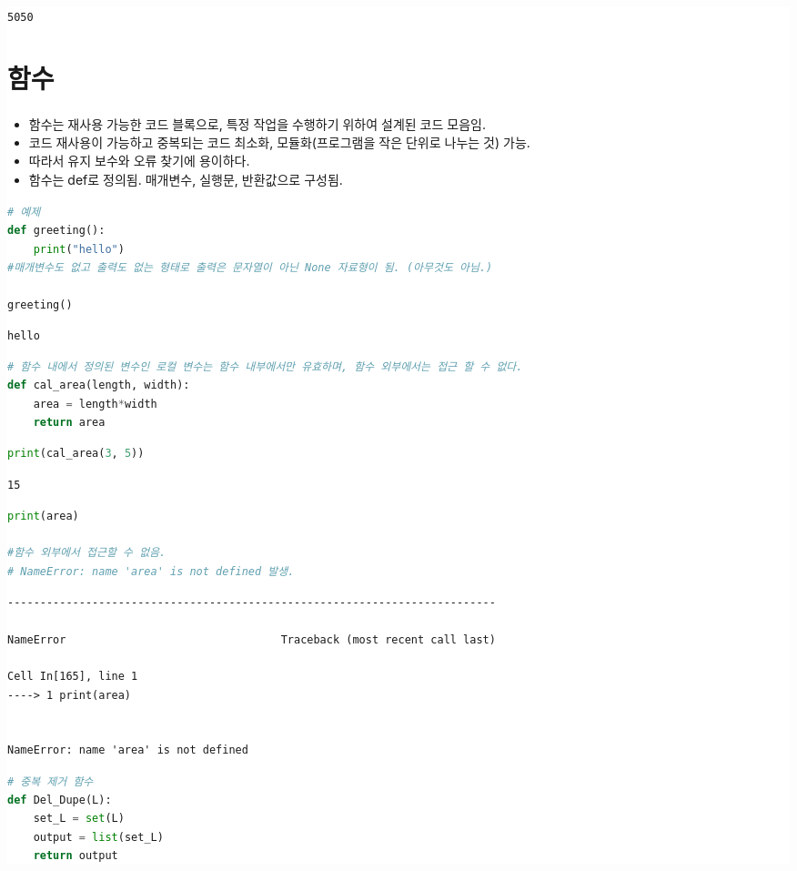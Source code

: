     5050
    

# **함수**

* 함수는 재사용 가능한 코드 블록으로, 특정 작업을 수행하기 위하여 설계된 코드 모음임.
* 코드 재사용이 가능하고 중복되는 코드 최소화, 모듈화(프로그램을 작은 단위로 나누는 것) 가능.
* 따라서 유지 보수와 오류 찾기에 용이하다.
* 함수는 def로 정의됨. 매개변수, 실행문, 반환값으로 구성됨.


```python
# 예제
def greeting():
    print("hello")
#매개변수도 없고 출력도 없는 형태로 출력은 문자열이 아닌 None 자료형이 됨. (아무것도 아님.)

greeting()
```

    hello
    


```python
# 함수 내에서 정의된 변수인 로컬 변수는 함수 내부에서만 유효하며, 함수 외부에서는 접근 할 수 없다.
def cal_area(length, width):
    area = length*width
    return area
```


```python
print(cal_area(3, 5))
```

    15
    


```python
print(area)

#함수 외부에서 접근할 수 없음.
# NameError: name 'area' is not defined 발생.
```


    ---------------------------------------------------------------------------

    NameError                                 Traceback (most recent call last)

    Cell In[165], line 1
    ----> 1 print(area)
    

    NameError: name 'area' is not defined



```python
# 중복 제거 함수
def Del_Dupe(L):
    set_L = set(L)
    output = list(set_L)
    return output
```
